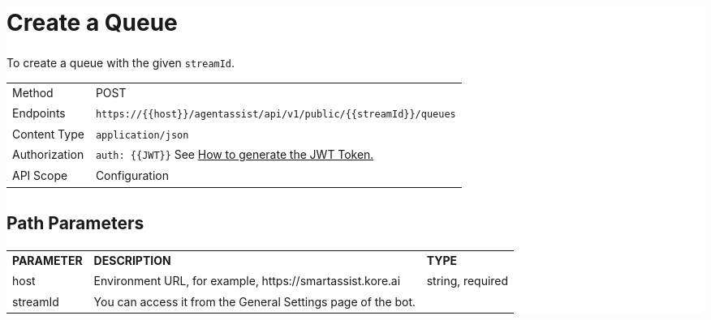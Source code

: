 # Create a Queue

To create a queue with the given `streamId`.

<table>
  <tr>
   <td>Method
   </td>
   <td>POST
   </td>
  </tr>
  <tr>
   <td>Endpoints
   </td>
   <td><code>https://{{host}}/agentassist/api/v1/public/{{streamId}}/queues</code>
   </td>
  </tr>
  <tr>
   <td>Content Type
   </td>
   <td><code>application/json</code>
   </td>
  </tr>
  <tr>
   <td>Authorization
   </td>
   <td><code>auth: {{JWT}}</code>
See <a href="https://docs.kore.ai/smartassist/api/api-setup/#Generating_a_JWT_token">How to generate the JWT Token.</a>
   </td>
  </tr>
  <tr>
   <td>API Scope
   </td>
   <td>Configuration
   </td>
  </tr>
</table>

## Path Parameters

<table>
  <tr>
   <td><strong>PARAMETER</strong>
   </td>
   <td><strong>DESCRIPTION</strong>
   </td>
   <td><strong>TYPE</strong>
   </td>
  </tr>
  <tr>
   <td>host
   </td>
   <td>Environment URL, for example, https://smartassist.kore.ai
   </td>
   <td>string, required
   </td>
  </tr>
  <tr>
   <td>streamId
   </td>
   <td>You can access it from the General Settings page of the bot.
   </td>